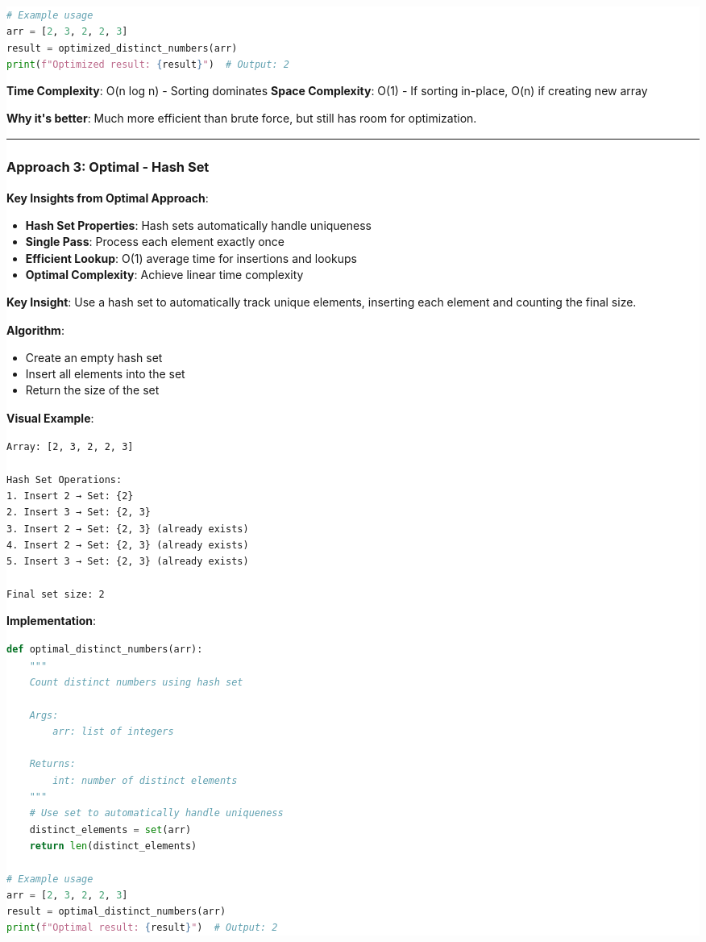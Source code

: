 ```python
# Example usage
arr = [2, 3, 2, 2, 3]
result = optimized_distinct_numbers(arr)
print(f"Optimized result: {result}")  # Output: 2
```

**Time Complexity**: O(n log n) - Sorting dominates
**Space Complexity**: O(1) - If sorting in-place, O(n) if creating new array

**Why it's better**: Much more efficient than brute force, but still has room for optimization.

---

### Approach 3: Optimal - Hash Set

**Key Insights from Optimal Approach**:
- **Hash Set Properties**: Hash sets automatically handle uniqueness
- **Single Pass**: Process each element exactly once
- **Efficient Lookup**: O(1) average time for insertions and lookups
- **Optimal Complexity**: Achieve linear time complexity

**Key Insight**: Use a hash set to automatically track unique elements, inserting each element and counting the final size.

**Algorithm**:
- Create an empty hash set
- Insert all elements into the set
- Return the size of the set

**Visual Example**:
```
Array: [2, 3, 2, 2, 3]

Hash Set Operations:
1. Insert 2 → Set: {2}
2. Insert 3 → Set: {2, 3}
3. Insert 2 → Set: {2, 3} (already exists)
4. Insert 2 → Set: {2, 3} (already exists)
5. Insert 3 → Set: {2, 3} (already exists)

Final set size: 2
```

**Implementation**:
```python
def optimal_distinct_numbers(arr):
    """
    Count distinct numbers using hash set
    
    Args:
        arr: list of integers
    
    Returns:
        int: number of distinct elements
    """
    # Use set to automatically handle uniqueness
    distinct_elements = set(arr)
    return len(distinct_elements)

# Example usage
arr = [2, 3, 2, 2, 3]
result = optimal_distinct_numbers(arr)
print(f"Optimal result: {result}")  # Output: 2
```
